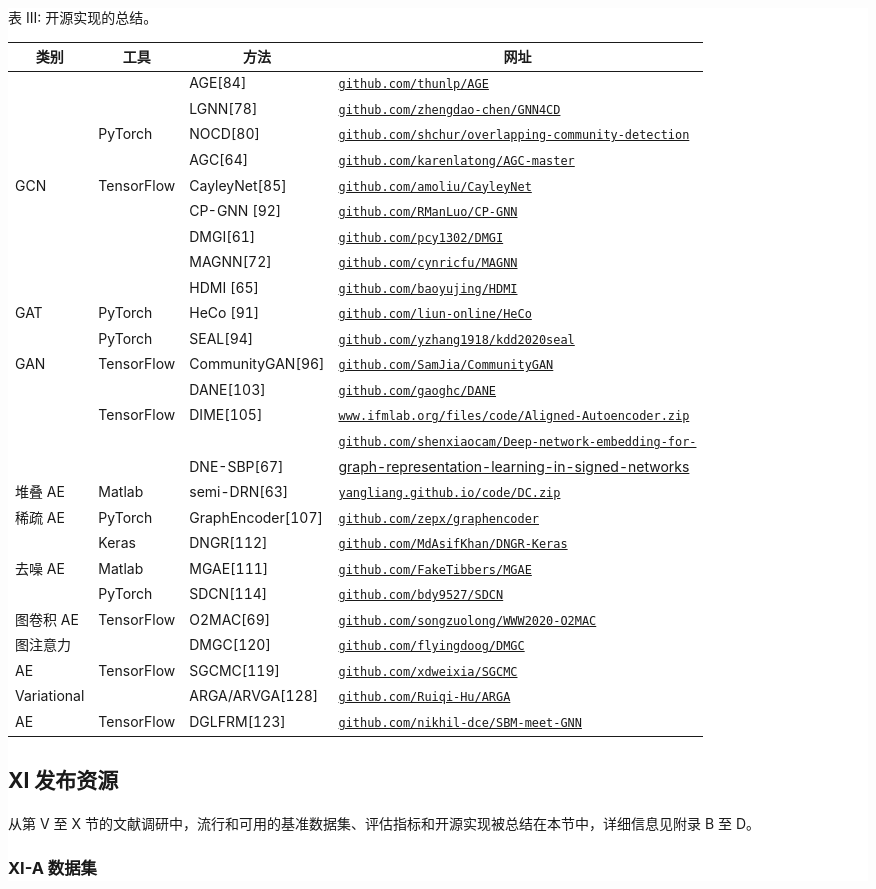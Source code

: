 表 III: 开源实现的总结。

| 类别 | 工具 | 方法 | 网址 |
| --- | --- | --- | --- |
|  |  | AGE[84] | [`github.com/thunlp/AGE`](https://github.com/thunlp/AGE) |
|  |  | LGNN[78] | [`github.com/zhengdao-chen/GNN4CD`](https://github.com/zhengdao-chen/GNN4CD) |
|  | PyTorch | NOCD[80] | [`github.com/shchur/overlapping-community-detection`](https://github.com/shchur/overlapping-community-detection) |
|  |  | AGC[64] | [`github.com/karenlatong/AGC-master`](https://github.com/karenlatong/AGC-master) |
| GCN | TensorFlow | CayleyNet[85] | [`github.com/amoliu/CayleyNet`](https://github.com/amoliu/CayleyNet) |
|  |  | CP-GNN [92] | [`github.com/RManLuo/CP-GNN`](https://github.com/RManLuo/CP-GNN) |
|  |  | DMGI[61] | [`github.com/pcy1302/DMGI`](https://github.com/pcy1302/DMGI) |
|  |  | MAGNN[72] | [`github.com/cynricfu/MAGNN`](https://github.com/cynricfu/MAGNN) |
|  |  | HDMI [65] | [`github.com/baoyujing/HDMI`](https://github.com/baoyujing/HDMI) |
| GAT | PyTorch | HeCo [91] | [`github.com/liun-online/HeCo`](https://github.com/liun-online/HeCo) |
|  | PyTorch | SEAL[94] | [`github.com/yzhang1918/kdd2020seal`](https://github.com/yzhang1918/kdd2020seal) |
| GAN | TensorFlow | CommunityGAN[96] | [`github.com/SamJia/CommunityGAN`](https://github.com/SamJia/CommunityGAN) |
|  |  | DANE[103] | [`github.com/gaoghc/DANE`](https://github.com/gaoghc/DANE) |
|  | TensorFlow | DIME[105] | [`www.ifmlab.org/files/code/Aligned-Autoencoder.zip`](http://www.ifmlab.org/files/code/Aligned-Autoencoder.zip) |
|  |  |  | [`github.com/shenxiaocam/Deep-network-embedding-for-`](https://github.com/shenxiaocam/Deep-network-embedding-for-graph-representation-learning-in-signed-networks) |
|  |  | DNE-SBP[67] | [graph-representation-learning-in-signed-networks](https://github.com/shenxiaocam/Deep-network-embedding-for-graph-representation-learning-in-signed-networks) |
| 堆叠 AE | Matlab | semi-DRN[63] | [`yangliang.github.io/code/DC.zip`](http://yangliang.github.io/code/DC.zip) |
| 稀疏 AE | PyTorch | GraphEncoder[107] | [`github.com/zepx/graphencoder`](https://github.com/zepx/graphencoder) |
|  | Keras | DNGR[112] | [`github.com/MdAsifKhan/DNGR-Keras`](https://github.com/MdAsifKhan/DNGR-Keras) |
| 去噪 AE | Matlab | MGAE[111] | [`github.com/FakeTibbers/MGAE`](https://github.com/FakeTibbers/MGAE) |
|  | PyTorch | SDCN[114] | [`github.com/bdy9527/SDCN`](https://github.com/bdy9527/SDCN) |
| 图卷积 AE | TensorFlow | O2MAC[69] | [`github.com/songzuolong/WWW2020-O2MAC`](https://github.com/songzuolong/WWW2020-O2MAC) |
| 图注意力 |  | DMGC[120] | [`github.com/flyingdoog/DMGC`](https://github.com/flyingdoog/DMGC) |
| AE | TensorFlow | SGCMC[119] | [`github.com/xdweixia/SGCMC`](https://github.com/xdweixia/SGCMC) |
| Variational |  | ARGA/ARVGA[128] | [`github.com/Ruiqi-Hu/ARGA`](https://github.com/Ruiqi-Hu/ARGA) |
| AE | TensorFlow | DGLFRM[123] | [`github.com/nikhil-dce/SBM-meet-GNN`](https://github.com/nikhil-dce/SBM-meet-GNN) |

## XI 发布资源

从第 V 至 X 节的文献调研中，流行和可用的基准数据集、评估指标和开源实现被总结在本节中，详细信息见附录 B 至 D。

### XI-A 数据集

